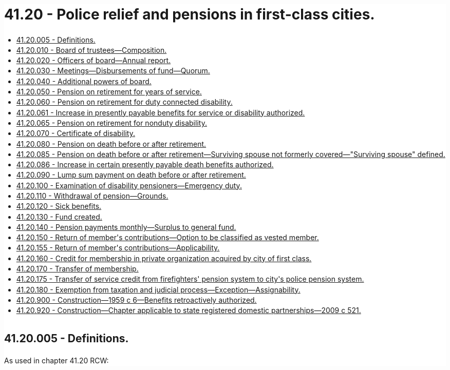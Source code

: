 # 41.20 - Police relief and pensions in first-class cities.
* [41.20.005 - Definitions.](#4120005---definitions)
* [41.20.010 - Board of trustees—Composition.](#4120010---board-of-trusteescomposition)
* [41.20.020 - Officers of board—Annual report.](#4120020---officers-of-boardannual-report)
* [41.20.030 - Meetings—Disbursements of fund—Quorum.](#4120030---meetingsdisbursements-of-fundquorum)
* [41.20.040 - Additional powers of board.](#4120040---additional-powers-of-board)
* [41.20.050 - Pension on retirement for years of service.](#4120050---pension-on-retirement-for-years-of-service)
* [41.20.060 - Pension on retirement for duty connected disability.](#4120060---pension-on-retirement-for-duty-connected-disability)
* [41.20.061 - Increase in presently payable benefits for service or disability authorized.](#4120061---increase-in-presently-payable-benefits-for-service-or-disability-authorized)
* [41.20.065 - Pension on retirement for nonduty disability.](#4120065---pension-on-retirement-for-nonduty-disability)
* [41.20.070 - Certificate of disability.](#4120070---certificate-of-disability)
* [41.20.080 - Pension on death before or after retirement.](#4120080---pension-on-death-before-or-after-retirement)
* [41.20.085 - Pension on death before or after retirement—Surviving spouse not formerly covered—"Surviving spouse" defined.](#4120085---pension-on-death-before-or-after-retirementsurviving-spouse-not-formerly-coveredsurviving-spouse-defined)
* [41.20.086 - Increase in certain presently payable death benefits authorized.](#4120086---increase-in-certain-presently-payable-death-benefits-authorized)
* [41.20.090 - Lump sum payment on death before or after retirement.](#4120090---lump-sum-payment-on-death-before-or-after-retirement)
* [41.20.100 - Examination of disability pensioners—Emergency duty.](#4120100---examination-of-disability-pensionersemergency-duty)
* [41.20.110 - Withdrawal of pension—Grounds.](#4120110---withdrawal-of-pensiongrounds)
* [41.20.120 - Sick benefits.](#4120120---sick-benefits)
* [41.20.130 - Fund created.](#4120130---fund-created)
* [41.20.140 - Pension payments monthly—Surplus to general fund.](#4120140---pension-payments-monthlysurplus-to-general-fund)
* [41.20.150 - Return of member's contributions—Option to be classified as vested member.](#4120150---return-of-members-contributionsoption-to-be-classified-as-vested-member)
* [41.20.155 - Return of member's contributions—Applicability.](#4120155---return-of-members-contributionsapplicability)
* [41.20.160 - Credit for membership in private organization acquired by city of first class.](#4120160---credit-for-membership-in-private-organization-acquired-by-city-of-first-class)
* [41.20.170 - Transfer of membership.](#4120170---transfer-of-membership)
* [41.20.175 - Transfer of service credit from firefighters' pension system to city's police pension system.](#4120175---transfer-of-service-credit-from-firefighters-pension-system-to-citys-police-pension-system)
* [41.20.180 - Exemption from taxation and judicial process—Exception—Assignability.](#4120180---exemption-from-taxation-and-judicial-processexceptionassignability)
* [41.20.900 - Construction—1959 c 6—Benefits retroactively authorized.](#4120900---construction1959-c-6benefits-retroactively-authorized)
* [41.20.920 - Construction—Chapter applicable to state registered domestic partnerships—2009 c 521.](#4120920---constructionchapter-applicable-to-state-registered-domestic-partnerships2009-c-521)
## 41.20.005 - Definitions.
As used in chapter 41.20 RCW:
